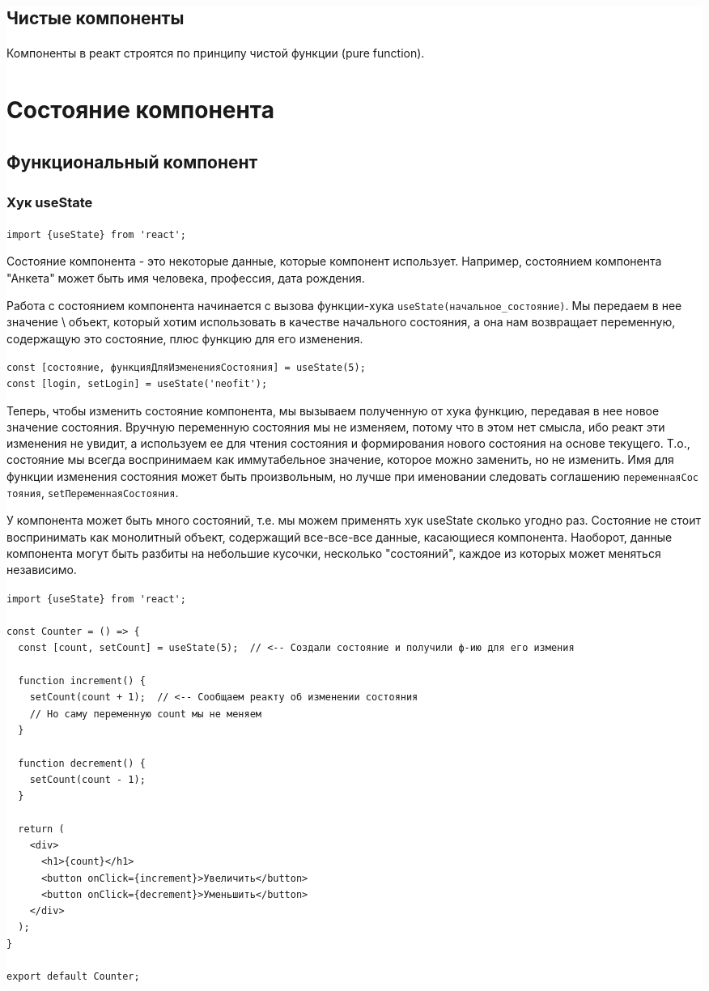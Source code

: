 ## Чистые компоненты

Компоненты в реакт строятся по принципу чистой функции (pure function).

# Состояние компонента

## Функциональный компонент

### Хук useState

```react
import {useState} from 'react';
```

Состояние компонента - это некоторые данные, которые компонент использует. Например, состоянием компонента  "Анкета" может быть имя человека, профессия, дата рождения.

Работа с состоянием компонента начинается с вызова функции-хука `useState(начальное_состояние)`. Мы передаем в нее значение \ объект, который хотим использовать в качестве начального состояния, а она нам возвращает переменную, содержащую это состояние, плюс функцию для его изменения.

```react
const [состояние, функцияДляИзмененияСостояния] = useState(5);
const [login, setLogin] = useState('neofit');
```

Теперь, чтобы изменить состояние компонента, мы вызываем полученную от хука функцию, передавая в нее новое значение состояния. Вручную переменную состояния мы не изменяем, потому что в этом нет смысла, ибо реакт эти изменения не увидит, а используем ее для чтения состояния и формирования нового состояния на основе текущего. Т.о., состояние мы всегда воспринимаем как иммутабельное значение, которое можно заменить, но не изменить. Имя для функции изменения состояния может быть произвольным, но лучше при именовании следовать соглашению `переменнаяСостояния`, `setПеременнаяСостояния`.

У компонента может быть много состояний, т.е. мы можем применять хук useState сколько угодно раз. Состояние не стоит воспринимать как монолитный объект, содержащий все-все-все данные, касающиеся компонента. Наоборот, данные компонента могут быть разбиты на небольшие кусочки, несколько "состояний", каждое из которых может меняться независимо.

```react
import {useState} from 'react';

const Counter = () => {
  const [count, setCount] = useState(5);  // <-- Создали состояние и получили ф-ию для его измения

  function increment() {
    setCount(count + 1);  // <-- Сообщаем реакту об изменении состояния
    // Но саму переменную count мы не меняем
  }

  function decrement() {
    setCount(count - 1);
  }

  return (
    <div>
      <h1>{count}</h1>
      <button onClick={increment}>Увеличить</button>
      <button onClick={decrement}>Уменьшить</button>
    </div>
  );
}

export default Counter;
```
